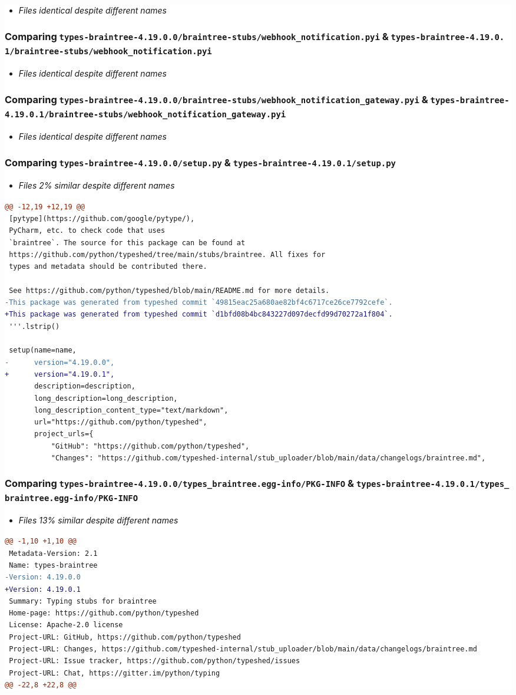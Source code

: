  * *Files identical despite different names*

### Comparing `types-braintree-4.19.0.0/braintree-stubs/webhook_notification.pyi` & `types-braintree-4.19.0.1/braintree-stubs/webhook_notification.pyi`

 * *Files identical despite different names*

### Comparing `types-braintree-4.19.0.0/braintree-stubs/webhook_notification_gateway.pyi` & `types-braintree-4.19.0.1/braintree-stubs/webhook_notification_gateway.pyi`

 * *Files identical despite different names*

### Comparing `types-braintree-4.19.0.0/setup.py` & `types-braintree-4.19.0.1/setup.py`

 * *Files 2% similar despite different names*

```diff
@@ -12,19 +12,19 @@
 [pytype](https://github.com/google/pytype/),
 PyCharm, etc. to check code that uses
 `braintree`. The source for this package can be found at
 https://github.com/python/typeshed/tree/main/stubs/braintree. All fixes for
 types and metadata should be contributed there.
 
 See https://github.com/python/typeshed/blob/main/README.md for more details.
-This package was generated from typeshed commit `49815eac25a680ae82bf4c6717ce26ce7792cefe`.
+This package was generated from typeshed commit `d1bfd08b4bc843227d097decfd99d70272a1f804`.
 '''.lstrip()
 
 setup(name=name,
-      version="4.19.0.0",
+      version="4.19.0.1",
       description=description,
       long_description=long_description,
       long_description_content_type="text/markdown",
       url="https://github.com/python/typeshed",
       project_urls={
           "GitHub": "https://github.com/python/typeshed",
           "Changes": "https://github.com/typeshed-internal/stub_uploader/blob/main/data/changelogs/braintree.md",
```

### Comparing `types-braintree-4.19.0.0/types_braintree.egg-info/PKG-INFO` & `types-braintree-4.19.0.1/types_braintree.egg-info/PKG-INFO`

 * *Files 13% similar despite different names*

```diff
@@ -1,10 +1,10 @@
 Metadata-Version: 2.1
 Name: types-braintree
-Version: 4.19.0.0
+Version: 4.19.0.1
 Summary: Typing stubs for braintree
 Home-page: https://github.com/python/typeshed
 License: Apache-2.0 license
 Project-URL: GitHub, https://github.com/python/typeshed
 Project-URL: Changes, https://github.com/typeshed-internal/stub_uploader/blob/main/data/changelogs/braintree.md
 Project-URL: Issue tracker, https://github.com/python/typeshed/issues
 Project-URL: Chat, https://gitter.im/python/typing
@@ -22,8 +22,8 @@
```